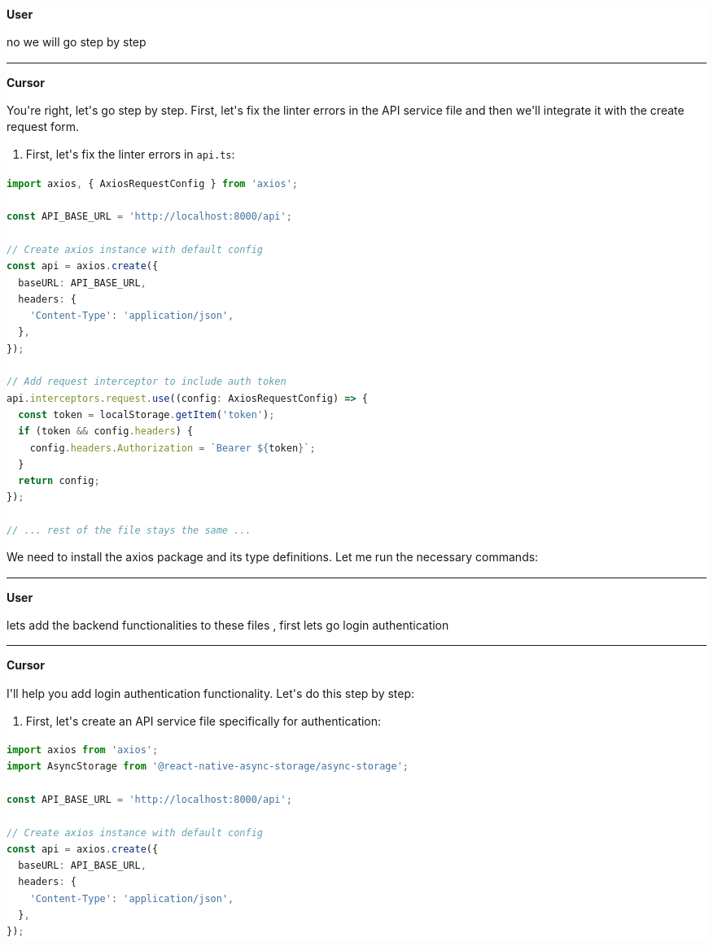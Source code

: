 
**User**

no we will go step by step

---

**Cursor**

You're right, let's go step by step. First, let's fix the linter errors in the API service file and then we'll integrate it with the create request form.

1. First, let's fix the linter errors in `api.ts`:


```typescript
import axios, { AxiosRequestConfig } from 'axios';

const API_BASE_URL = 'http://localhost:8000/api';

// Create axios instance with default config
const api = axios.create({
  baseURL: API_BASE_URL,
  headers: {
    'Content-Type': 'application/json',
  },
});

// Add request interceptor to include auth token
api.interceptors.request.use((config: AxiosRequestConfig) => {
  const token = localStorage.getItem('token');
  if (token && config.headers) {
    config.headers.Authorization = `Bearer ${token}`;
  }
  return config;
});

// ... rest of the file stays the same ...
```

We need to install the axios package and its type definitions. Let me run the necessary commands:


---

**User**

lets add the backend functionalities to these files , first lets go login authentication

---

**Cursor**

I'll help you add login authentication functionality. Let's do this step by step:

1. First, let's create an API service file specifically for authentication:


```typescript
import axios from 'axios';
import AsyncStorage from '@react-native-async-storage/async-storage';

const API_BASE_URL = 'http://localhost:8000/api';

// Create axios instance with default config
const api = axios.create({
  baseURL: API_BASE_URL,
  headers: {
    'Content-Type': 'application/json',
  },
});

```